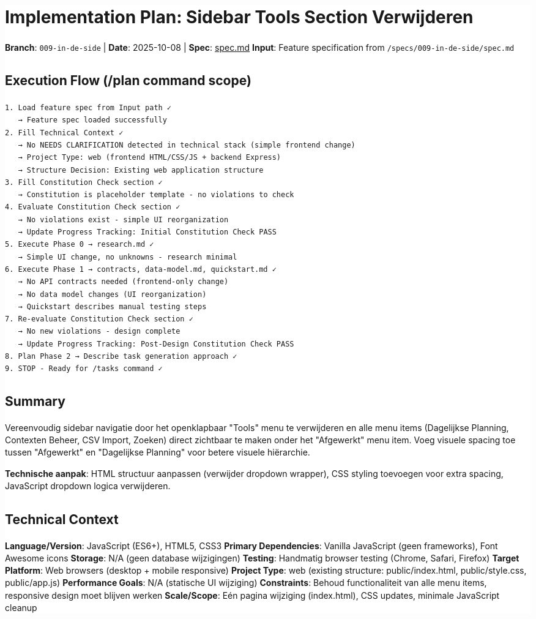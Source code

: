 # Implementation Plan: Sidebar Tools Section Verwijderen

**Branch**: `009-in-de-side` | **Date**: 2025-10-08 | **Spec**: [spec.md](./spec.md)
**Input**: Feature specification from `/specs/009-in-de-side/spec.md`

## Execution Flow (/plan command scope)
```
1. Load feature spec from Input path ✓
   → Feature spec loaded successfully
2. Fill Technical Context ✓
   → No NEEDS CLARIFICATION detected in technical stack (simple frontend change)
   → Project Type: web (frontend HTML/CSS/JS + backend Express)
   → Structure Decision: Existing web application structure
3. Fill Constitution Check section ✓
   → Constitution is placeholder template - no violations to check
4. Evaluate Constitution Check section ✓
   → No violations exist - simple UI reorganization
   → Update Progress Tracking: Initial Constitution Check PASS
5. Execute Phase 0 → research.md ✓
   → Simple UI change, no unknowns - research minimal
6. Execute Phase 1 → contracts, data-model.md, quickstart.md ✓
   → No API contracts needed (frontend-only change)
   → No data model changes (UI reorganization)
   → Quickstart describes manual testing steps
7. Re-evaluate Constitution Check section ✓
   → No new violations - design complete
   → Update Progress Tracking: Post-Design Constitution Check PASS
8. Plan Phase 2 → Describe task generation approach ✓
9. STOP - Ready for /tasks command ✓
```

## Summary
Vereenvoudig sidebar navigatie door het openklapbaar "Tools" menu te verwijderen en alle menu items (Dagelijkse Planning, Contexten Beheer, CSV Import, Zoeken) direct zichtbaar te maken onder het "Afgewerkt" menu item. Voeg visuele spacing toe tussen "Afgewerkt" en "Dagelijkse Planning" voor betere visuele hiërarchie.

**Technische aanpak**: HTML structuur aanpassen (verwijder dropdown wrapper), CSS styling toevoegen voor extra spacing, JavaScript dropdown logica verwijderen.

## Technical Context
**Language/Version**: JavaScript (ES6+), HTML5, CSS3
**Primary Dependencies**: Vanilla JavaScript (geen frameworks), Font Awesome icons
**Storage**: N/A (geen database wijzigingen)
**Testing**: Handmatig browser testing (Chrome, Safari, Firefox)
**Target Platform**: Web browsers (desktop + mobile responsive)
**Project Type**: web (existing structure: public/index.html, public/style.css, public/app.js)
**Performance Goals**: N/A (statische UI wijziging)
**Constraints**: Behoud functionaliteit van alle menu items, responsive design moet blijven werken
**Scale/Scope**: Eén pagina wijziging (index.html), CSS updates, minimale JavaScript cleanup
